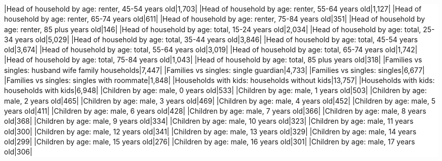 |Head of household by age: renter, 45-54 years old|1,703|
|Head of household by age: renter, 55-64 years old|1,127|
|Head of household by age: renter, 65-74 years old|611|
|Head of household by age: renter, 75-84 years old|351|
|Head of household by age: renter, 85 plus years old|146|
|Head of household by age: total, 15-24 years old|2,034|
|Head of household by age: total, 25-34 years old|5,029|
|Head of household by age: total, 35-44 years old|3,846|
|Head of household by age: total, 45-54 years old|3,674|
|Head of household by age: total, 55-64 years old|3,019|
|Head of household by age: total, 65-74 years old|1,742|
|Head of household by age: total, 75-84 years old|1,043|
|Head of household by age: total, 85 plus years old|318|
|Families vs singles: husband wife family households|7,447|
|Families vs singles: single guardian|4,733|
|Families vs singles: singles|6,677|
|Families vs singles: singles with roommate|1,848|
|Households with kids: households without kids|13,757|
|Households with kids: households with kids|6,948|
|Children by age: male, 0 years old|533|
|Children by age: male, 1 years old|503|
|Children by age: male, 2 years old|465|
|Children by age: male, 3 years old|469|
|Children by age: male, 4 years old|452|
|Children by age: male, 5 years old|411|
|Children by age: male, 6 years old|428|
|Children by age: male, 7 years old|366|
|Children by age: male, 8 years old|368|
|Children by age: male, 9 years old|334|
|Children by age: male, 10 years old|323|
|Children by age: male, 11 years old|300|
|Children by age: male, 12 years old|341|
|Children by age: male, 13 years old|329|
|Children by age: male, 14 years old|299|
|Children by age: male, 15 years old|276|
|Children by age: male, 16 years old|301|
|Children by age: male, 17 years old|306|